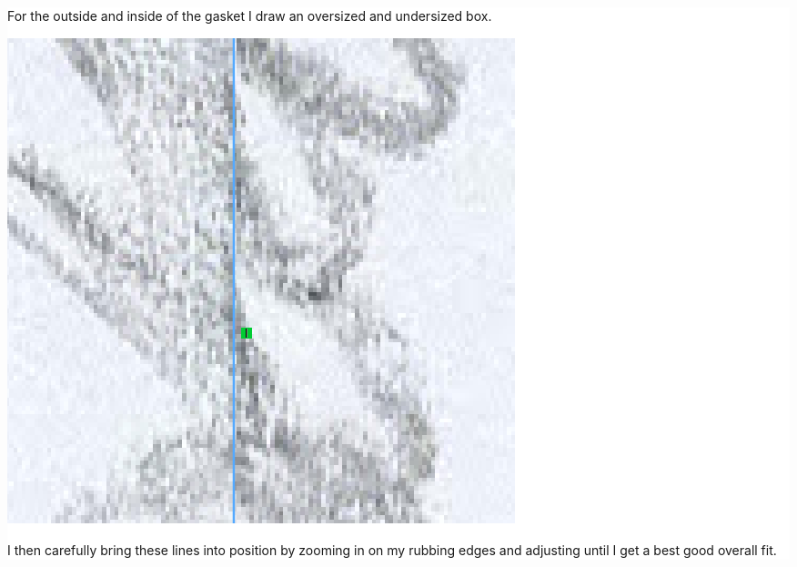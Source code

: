 For the outside and inside of the gasket I draw an oversized and undersized box.

![Untitled](L1%20-%202d%20Drawing%20a%20flange%20for%20profile%20cutting%20bec344f5f27d41bbb7363bac52453b45/Untitled%2016.png)

I then carefully bring these lines into position by zooming in on my rubbing edges and adjusting until I get a best good overall fit.
